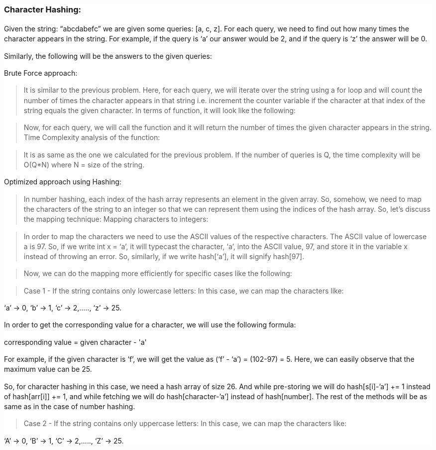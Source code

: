 

### Character Hashing:

Given the string: “abcdabefc” we are given some queries: [a, c, z]. For each query, we need to find out how many times the character appears in the string. For example, if the query is ‘a’ our answer would be 2, and if the query is ‘z’ the answer will be 0. 

Similarly, the following will be the answers to the given queries:

Brute Force approach:

> It is similar to the previous problem. Here, for each query, we will iterate over the string using a for loop and will count the number of times the character appears in that string i.e. increment the counter variable if the character at that index of the string equals the given character. In terms of function, it will look like the following:

> Now, for each query, we will call the function and it will return the number of times the given character appears in the string. 
Time Complexity analysis of the function:

> It is as same as the one we calculated for the previous problem. If the number of queries is Q, the time complexity will be O(Q*N) where N = size of the string. 


Optimized approach using Hashing:

> In number hashing, each index of the hash array represents an element in the given array. So, somehow, we need to map the characters of the string to an integer so that we can represent them using the indices of the hash array. So, let’s discuss the mapping technique:
Mapping characters to integers:

> In order to map the characters we need to use the ASCII values of the respective characters. The ASCII value of lowercase a is 97. So, if we write int x = ‘a’, it will typecast the character, ‘a’, into the ASCII value, 97, and store it in the variable x instead of throwing an error. So, similarly, if we write hash[‘a’], it will signify hash[97]. 

> Now, we can do the mapping more efficiently for specific cases like the following:

> Case 1 - If the string contains only lowercase letters: In this case, we can map the characters like:

‘a’ -> 0, ‘b’ -> 1, ‘c’ -> 2,....., ‘z’ -> 25. 

In order to get the corresponding value for a character, we will use the following formula:

corresponding value = given character - 'a'

For example, if the given character is ‘f’, we will get the value as (‘f’ - ‘a’) = (102-97) = 5.  Here, we can easily observe that the maximum value can be 25. 

So, for character hashing in this case, we need a hash array of size 26. And while pre-storing we will do hash[s[i]-’a’] += 1 instead of hash[arr[i]] += 1, and while fetching we will do hash[character-’a’] instead of hash[number]. The rest of the methods will be as same as in the case of number hashing.

> Case 2 -  If the string contains only uppercase letters: In this case, we can map the characters like:

‘A’ -> 0, ‘B’ -> 1, ‘C’ -> 2,....., ‘Z’ -> 25. 
